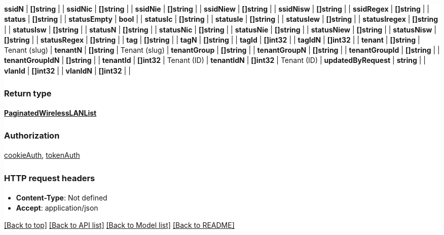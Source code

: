  **ssidN** | **[]string** |  | 
 **ssidNic** | **[]string** |  | 
 **ssidNie** | **[]string** |  | 
 **ssidNiew** | **[]string** |  | 
 **ssidNisw** | **[]string** |  | 
 **ssidRegex** | **[]string** |  | 
 **status** | **[]string** |  | 
 **statusEmpty** | **bool** |  | 
 **statusIc** | **[]string** |  | 
 **statusIe** | **[]string** |  | 
 **statusIew** | **[]string** |  | 
 **statusIregex** | **[]string** |  | 
 **statusIsw** | **[]string** |  | 
 **statusN** | **[]string** |  | 
 **statusNic** | **[]string** |  | 
 **statusNie** | **[]string** |  | 
 **statusNiew** | **[]string** |  | 
 **statusNisw** | **[]string** |  | 
 **statusRegex** | **[]string** |  | 
 **tag** | **[]string** |  | 
 **tagN** | **[]string** |  | 
 **tagId** | **[]int32** |  | 
 **tagIdN** | **[]int32** |  | 
 **tenant** | **[]string** | Tenant (slug) | 
 **tenantN** | **[]string** | Tenant (slug) | 
 **tenantGroup** | **[]string** |  | 
 **tenantGroupN** | **[]string** |  | 
 **tenantGroupId** | **[]string** |  | 
 **tenantGroupIdN** | **[]string** |  | 
 **tenantId** | **[]int32** | Tenant (ID) | 
 **tenantIdN** | **[]int32** | Tenant (ID) | 
 **updatedByRequest** | **string** |  | 
 **vlanId** | **[]int32** |  | 
 **vlanIdN** | **[]int32** |  | 

### Return type

[**PaginatedWirelessLANList**](PaginatedWirelessLANList.md)

### Authorization

[cookieAuth](../README.md#cookieAuth), [tokenAuth](../README.md#tokenAuth)

### HTTP request headers

- **Content-Type**: Not defined
- **Accept**: application/json

[[Back to top]](#) [[Back to API list]](../README.md#documentation-for-api-endpoints)
[[Back to Model list]](../README.md#documentation-for-models)
[[Back to README]](../README.md)

